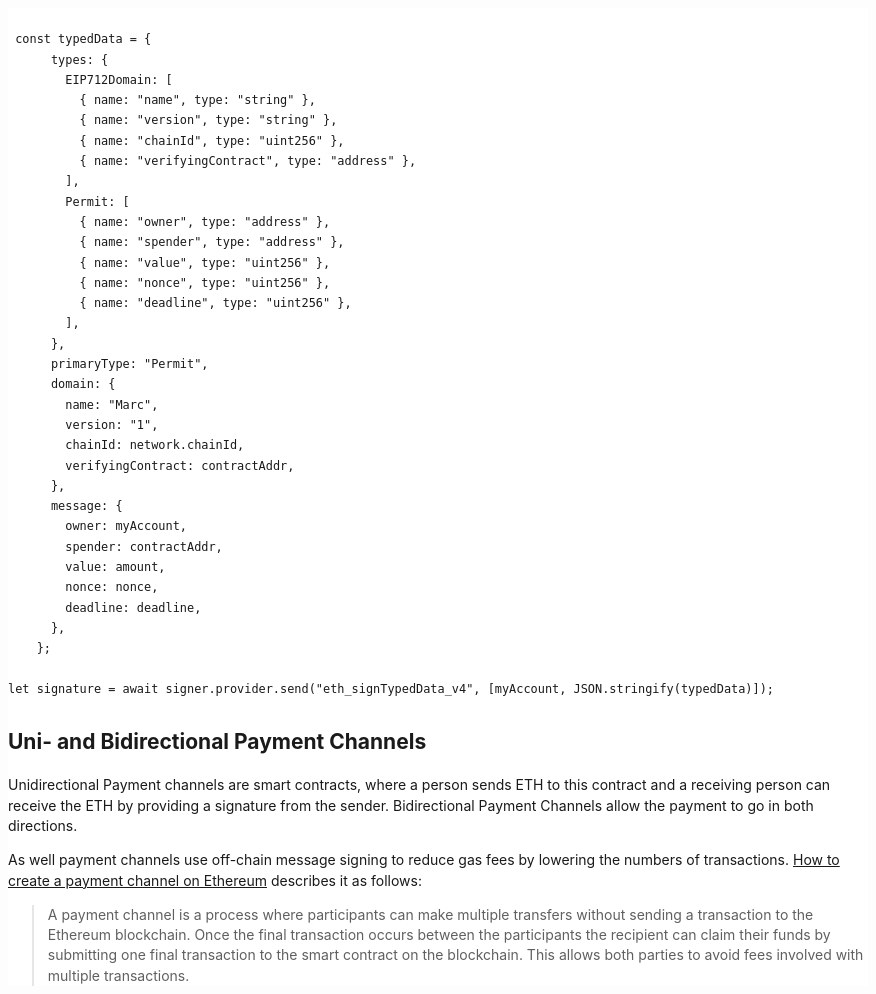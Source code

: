 ```àpache

 const typedData = {
      types: {
        EIP712Domain: [
          { name: "name", type: "string" },
          { name: "version", type: "string" },
          { name: "chainId", type: "uint256" },
          { name: "verifyingContract", type: "address" },
        ],
        Permit: [
          { name: "owner", type: "address" },
          { name: "spender", type: "address" },
          { name: "value", type: "uint256" },
          { name: "nonce", type: "uint256" },
          { name: "deadline", type: "uint256" },
        ],
      },
      primaryType: "Permit",
      domain: {
        name: "Marc",
        version: "1",
        chainId: network.chainId,
        verifyingContract: contractAddr,
      },
      message: {
        owner: myAccount,
        spender: contractAddr,
        value: amount,
        nonce: nonce,
        deadline: deadline,
      },
    };

let signature = await signer.provider.send("eth_signTypedData_v4", [myAccount, JSON.stringify(typedData)]);
```

## Uni- and Bidirectional Payment Channels

Unidirectional Payment channels are smart contracts, where a person sends ETH to this contract and a receiving person can receive the ETH by providing a signature from the sender. Bidirectional Payment Channels allow the payment to go in both directions.

As well payment channels use off-chain message signing to reduce gas fees by lowering the numbers of transactions. [How to create a payment channel on Ethereum](https://cryptomarketpool.com/how-to-create-a-payment-channel-on-ethereum/) describes it as follows:

> A payment channel is a process where participants can make multiple transfers without sending a transaction to the Ethereum blockchain. Once the final transaction occurs between the participants the recipient can claim their funds by submitting one final transaction to the smart contract on the blockchain. This allows both parties to avoid fees involved with multiple transactions.
